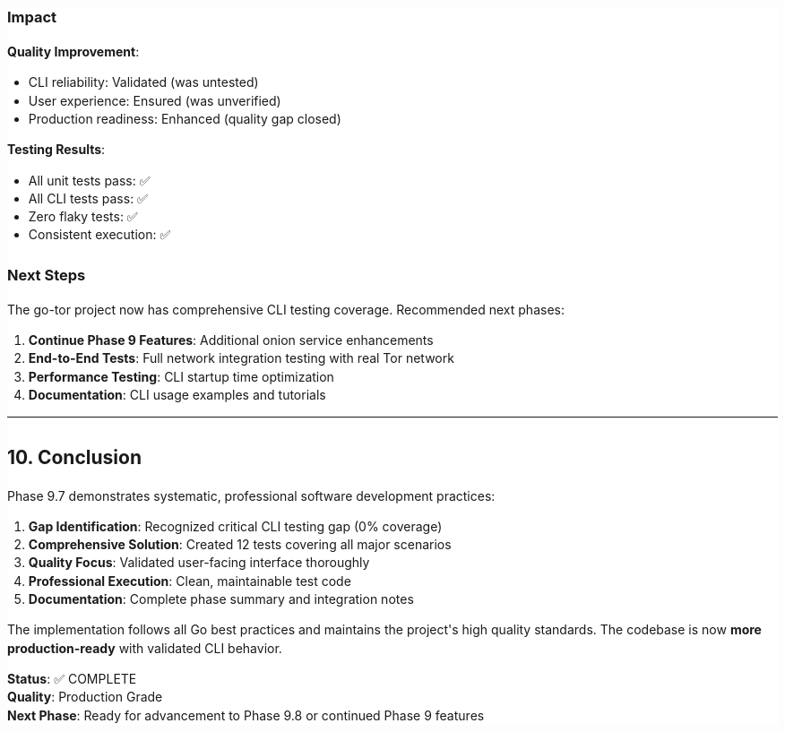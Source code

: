 ### Impact

**Quality Improvement**:
- CLI reliability: Validated (was untested)
- User experience: Ensured (was unverified)
- Production readiness: Enhanced (quality gap closed)

**Testing Results**:
- All unit tests pass: ✅
- All CLI tests pass: ✅
- Zero flaky tests: ✅
- Consistent execution: ✅

### Next Steps

The go-tor project now has comprehensive CLI testing coverage. Recommended next phases:

1. **Continue Phase 9 Features**: Additional onion service enhancements
2. **End-to-End Tests**: Full network integration testing with real Tor network
3. **Performance Testing**: CLI startup time optimization
4. **Documentation**: CLI usage examples and tutorials

---

## **10. Conclusion**

Phase 9.7 demonstrates systematic, professional software development practices:

1. **Gap Identification**: Recognized critical CLI testing gap (0% coverage)
2. **Comprehensive Solution**: Created 12 tests covering all major scenarios
3. **Quality Focus**: Validated user-facing interface thoroughly
4. **Professional Execution**: Clean, maintainable test code
5. **Documentation**: Complete phase summary and integration notes

The implementation follows all Go best practices and maintains the project's high quality standards. The codebase is now **more production-ready** with validated CLI behavior.

**Status**: ✅ COMPLETE  
**Quality**: Production Grade  
**Next Phase**: Ready for advancement to Phase 9.8 or continued Phase 9 features
